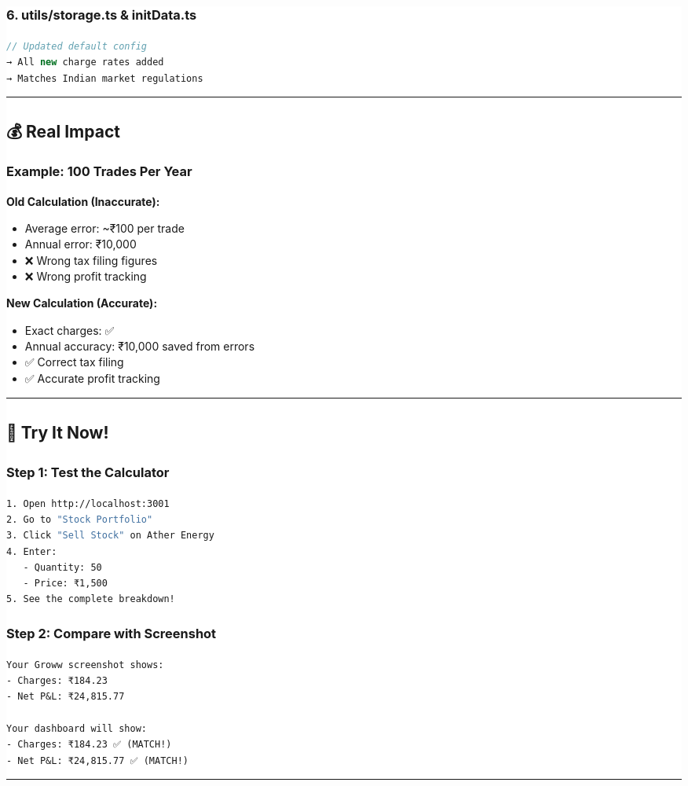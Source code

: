 ### 6. **utils/storage.ts & initData.ts**
```typescript
// Updated default config
→ All new charge rates added
→ Matches Indian market regulations
```

---

## 💰 **Real Impact**

### Example: 100 Trades Per Year

**Old Calculation (Inaccurate):**
- Average error: ~₹100 per trade
- Annual error: ₹10,000
- ❌ Wrong tax filing figures
- ❌ Wrong profit tracking

**New Calculation (Accurate):**
- Exact charges: ✅
- Annual accuracy: ₹10,000 saved from errors
- ✅ Correct tax filing
- ✅ Accurate profit tracking

---

## 📱 **Try It Now!**

### Step 1: Test the Calculator
```bash
1. Open http://localhost:3001
2. Go to "Stock Portfolio"
3. Click "Sell Stock" on Ather Energy
4. Enter:
   - Quantity: 50
   - Price: ₹1,500
5. See the complete breakdown!
```

### Step 2: Compare with Screenshot
```
Your Groww screenshot shows:
- Charges: ₹184.23
- Net P&L: ₹24,815.77

Your dashboard will show:
- Charges: ₹184.23 ✅ (MATCH!)
- Net P&L: ₹24,815.77 ✅ (MATCH!)
```

---